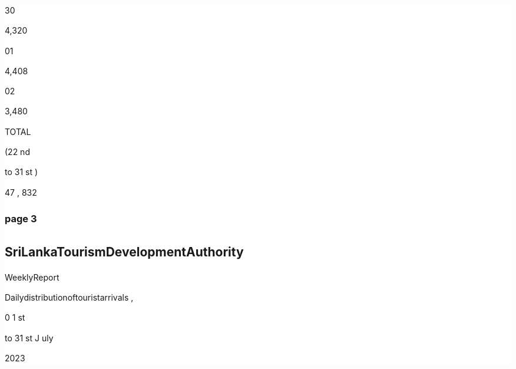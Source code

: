 30
 
4,320
 
 
01
 
4,408
 
02
 
3,480
 
TOTAL
 
(22
nd
 
to 
31
st
)
 
47
,
832
 
 
 
 
 
 
 

### page 3
                        
 
 
 
SriLankaTourismDevelopmentAuthority 
-
 
WeeklyReport
 
Dailydistributionoftouristarrivals
,
 
0
1
st
 
to 
31
st 
J
uly
 
2023
 
 
 
 
 
 
 
 